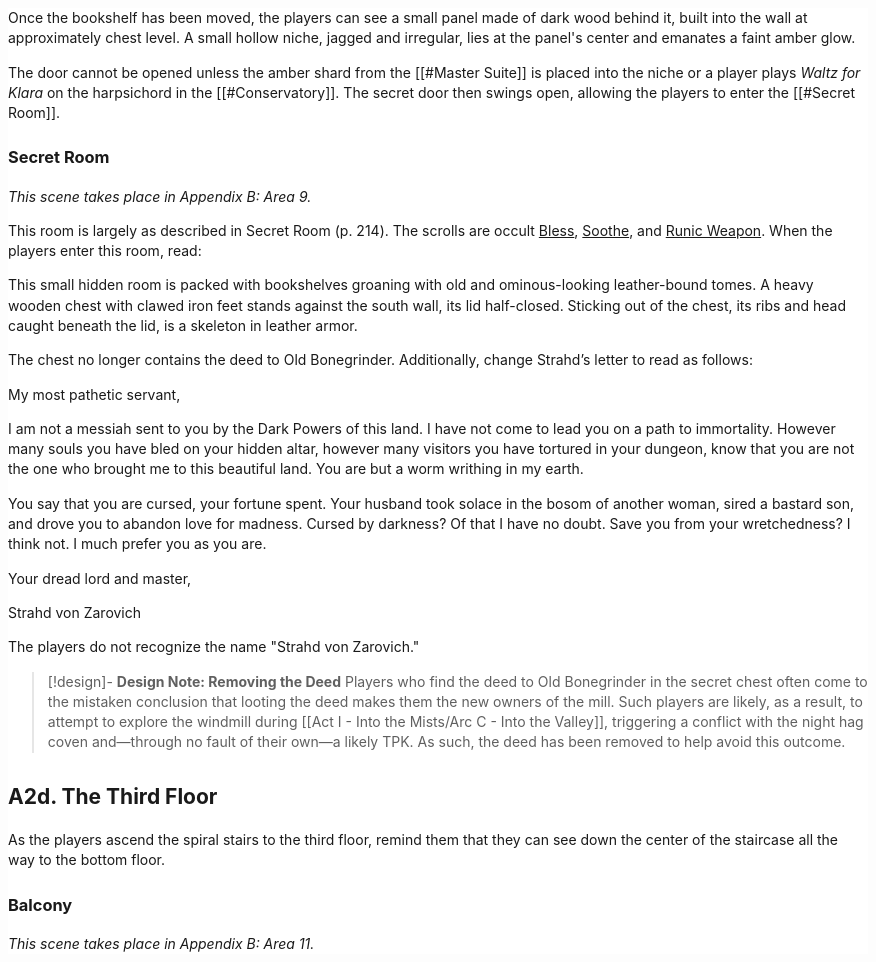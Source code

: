 Once the bookshelf has been moved, the players can see a small panel made of dark wood behind it, built into the wall at approximately chest level. A small hollow niche, jagged and irregular, lies at the panel's center and emanates a faint amber glow.

The door cannot be opened unless the amber shard from the [[#Master Suite]] is placed into the niche or a player plays *Waltz for Klara* on the harpsichord in the [[#Conservatory]]. The secret door then swings open, allowing the players to enter the [[#Secret Room]].
### Secret Room
<span class="citation"><em>This scene takes place in Appendix B: Area 9.</em></span>

This room is largely as described in <span class="citation">Secret Room (p. 214)</span>. The scrolls are occult [Bless](https://2e.aonprd.com/Spells.aspx?ID=1451), [Soothe](https://2e.aonprd.com/Spells.aspx?ID=1678), and [Runic Weapon](https://2e.aonprd.com/Spells.aspx?ID=1658). When the players enter this room, read:

<div class="description">
<p>This small hidden room is packed with bookshelves groaning with old and ominous-looking leather-bound tomes. A heavy wooden chest with clawed iron feet stands against the south wall, its lid half-closed. Sticking out of the chest, its ribs and head caught beneath the lid, is a skeleton in leather armor.</p>
</div>

The chest no longer contains the deed to Old Bonegrinder. Additionally, change Strahd’s letter to read as follows:

<div class="description">
<p>My most pathetic servant,</p>
<p>I am not a messiah sent to you by the Dark Powers of this land. I have not come to lead you on a path to immortality. However many souls you have bled on your hidden altar, however many visitors you have tortured in your dungeon, know that you are not the one who brought me to this beautiful land. You are but a worm writhing in my earth.</p>
<p>You say that you are cursed, your fortune spent. Your husband took solace in the bosom of another woman, sired a bastard son, and drove you to abandon love for madness. Cursed by darkness? Of that I have no doubt. Save you from your wretchedness? I think not. I much prefer you as you are.</p>
<p>Your dread lord and master,</p>
<p>Strahd von Zarovich</p>
</div>

The players do not recognize the name "Strahd von Zarovich."

> [!design]- **Design Note: Removing the Deed**
> Players who find the deed to Old Bonegrinder in the secret chest often come to the mistaken conclusion that looting the deed makes them the new owners of the mill. Such players are likely, as a result, to attempt to explore the windmill during [[Act I - Into the Mists/Arc C - Into the Valley]], triggering a conflict with the night hag coven and—through no fault of their own—a likely TPK. As such, the deed has been removed to help avoid this outcome.

## A2d. The Third Floor
As the players ascend the spiral stairs to the third floor, remind them that they can see down the center of the staircase all the way to the bottom floor.
### Balcony
<span class="citation"><em>This scene takes place in Appendix B: Area 11.</em></span>
